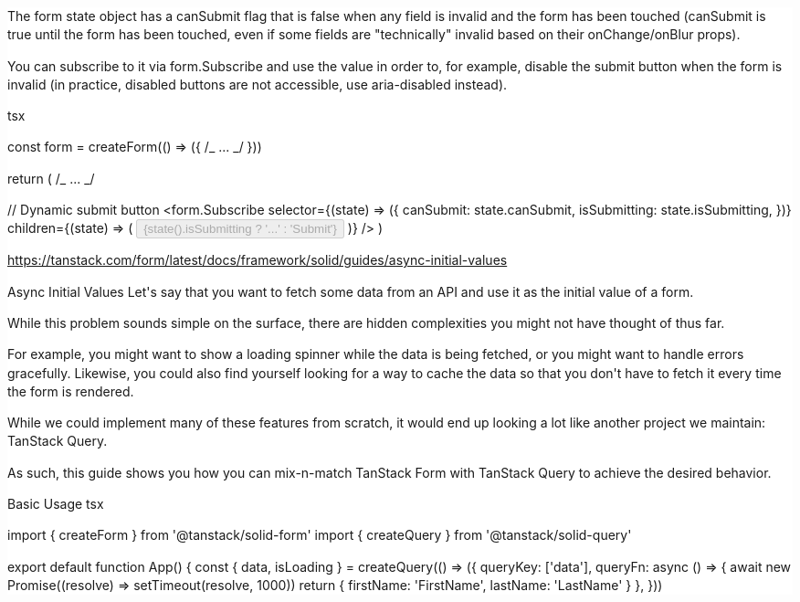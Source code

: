 The form state object has a canSubmit flag that is false when any field is invalid and the form has been touched (canSubmit is true until the form has been touched, even if some fields are "technically" invalid based on their onChange/onBlur props).

You can subscribe to it via form.Subscribe and use the value in order to, for example, disable the submit button when the form is invalid (in practice, disabled buttons are not accessible, use aria-disabled instead).

tsx

const form = createForm(() => ({
/_ ... _/
}))

return (
/_ ... _/

// Dynamic submit button
<form.Subscribe
selector={(state) => ({
canSubmit: state.canSubmit,
isSubmitting: state.isSubmitting,
})}
children={(state) => (
<button type="submit" disabled={!state().canSubmit}>
{state().isSubmitting ? '...' : 'Submit'}
</button>
)}
/>
)

https://tanstack.com/form/latest/docs/framework/solid/guides/async-initial-values

Async Initial Values
Let's say that you want to fetch some data from an API and use it as the initial value of a form.

While this problem sounds simple on the surface, there are hidden complexities you might not have thought of thus far.

For example, you might want to show a loading spinner while the data is being fetched, or you might want to handle errors gracefully. Likewise, you could also find yourself looking for a way to cache the data so that you don't have to fetch it every time the form is rendered.

While we could implement many of these features from scratch, it would end up looking a lot like another project we maintain: TanStack Query.

As such, this guide shows you how you can mix-n-match TanStack Form with TanStack Query to achieve the desired behavior.

Basic Usage
tsx

import { createForm } from '@tanstack/solid-form'
import { createQuery } from '@tanstack/solid-query'

export default function App() {
const { data, isLoading } = createQuery(() => ({
queryKey: ['data'],
queryFn: async () => {
await new Promise((resolve) => setTimeout(resolve, 1000))
return { firstName: 'FirstName', lastName: 'LastName' }
},
}))
